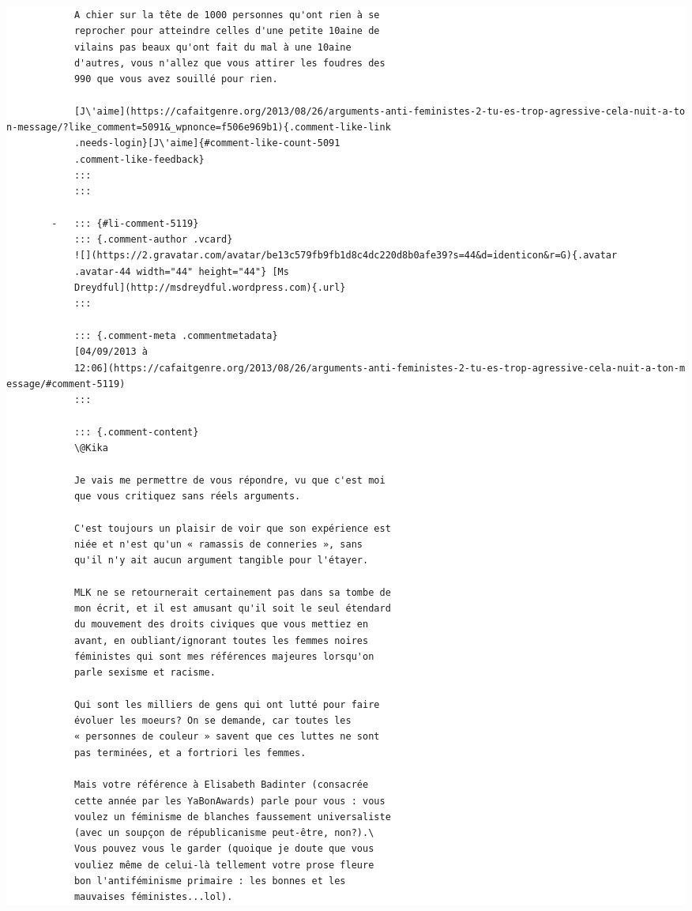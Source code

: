                 A chier sur la tête de 1000 personnes qu'ont rien à se
                reprocher pour atteindre celles d'une petite 10aine de
                vilains pas beaux qu'ont fait du mal à une 10aine
                d'autres, vous n'allez que vous attirer les foudres des
                990 que vous avez souillé pour rien.

                [J\'aime](https://cafaitgenre.org/2013/08/26/arguments-anti-feministes-2-tu-es-trop-agressive-cela-nuit-a-ton-message/?like_comment=5091&_wpnonce=f506e969b1){.comment-like-link
                .needs-login}[J\'aime]{#comment-like-count-5091
                .comment-like-feedback}
                :::
                :::

            -   ::: {#li-comment-5119}
                ::: {.comment-author .vcard}
                ![](https://2.gravatar.com/avatar/be13c579fb9fb1d8c4dc220d8b0afe39?s=44&d=identicon&r=G){.avatar
                .avatar-44 width="44" height="44"} [Ms
                Dreydful](http://msdreydful.wordpress.com){.url}
                :::

                ::: {.comment-meta .commentmetadata}
                [04/09/2013 à
                12:06](https://cafaitgenre.org/2013/08/26/arguments-anti-feministes-2-tu-es-trop-agressive-cela-nuit-a-ton-message/#comment-5119)
                :::

                ::: {.comment-content}
                \@Kika

                Je vais me permettre de vous répondre, vu que c'est moi
                que vous critiquez sans réels arguments.

                C'est toujours un plaisir de voir que son expérience est
                niée et n'est qu'un « ramassis de conneries », sans
                qu'il n'y ait aucun argument tangible pour l'étayer.

                MLK ne se retournerait certainement pas dans sa tombe de
                mon écrit, et il est amusant qu'il soit le seul étendard
                du mouvement des droits civiques que vous mettiez en
                avant, en oubliant/ignorant toutes les femmes noires
                féministes qui sont mes références majeures lorsqu'on
                parle sexisme et racisme.

                Qui sont les milliers de gens qui ont lutté pour faire
                évoluer les moeurs? On se demande, car toutes les
                « personnes de couleur » savent que ces luttes ne sont
                pas terminées, et a fortriori les femmes.

                Mais votre référence à Elisabeth Badinter (consacrée
                cette année par les YaBonAwards) parle pour vous : vous
                voulez un féminisme de blanches faussement universaliste
                (avec un soupçon de républicanisme peut-être, non?).\
                Vous pouvez vous le garder (quoique je doute que vous
                vouliez même de celui-là tellement votre prose fleure
                bon l'antiféminisme primaire : les bonnes et les
                mauvaises féministes...lol).
